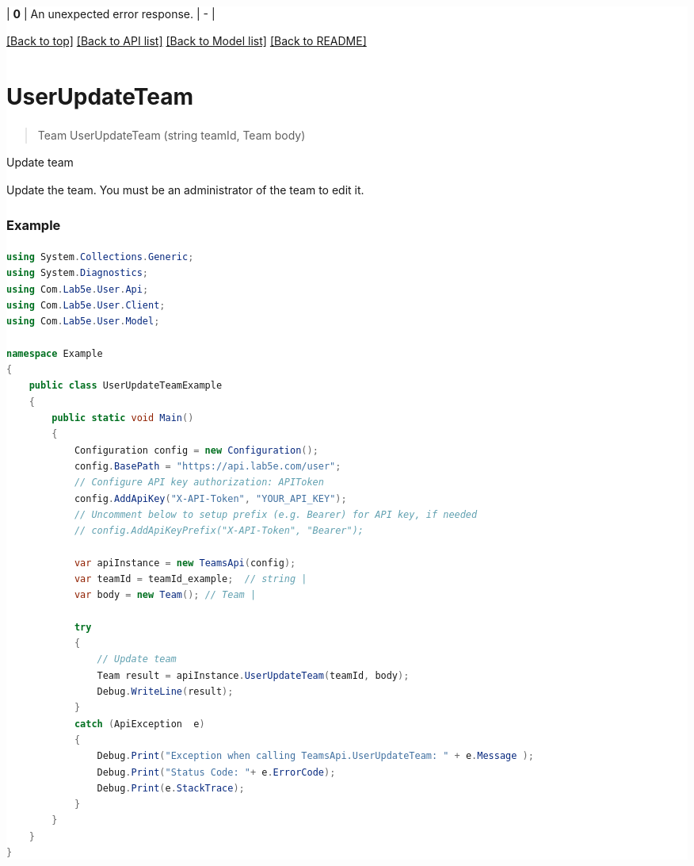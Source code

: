 | **0** | An unexpected error response. |  -  |

[[Back to top]](#) [[Back to API list]](../README.md#documentation-for-api-endpoints) [[Back to Model list]](../README.md#documentation-for-models) [[Back to README]](../README.md)

<a name="userupdateteam"></a>
# **UserUpdateTeam**
> Team UserUpdateTeam (string teamId, Team body)

Update team

Update the team. You must be an administrator of the team to edit it.

### Example
```csharp
using System.Collections.Generic;
using System.Diagnostics;
using Com.Lab5e.User.Api;
using Com.Lab5e.User.Client;
using Com.Lab5e.User.Model;

namespace Example
{
    public class UserUpdateTeamExample
    {
        public static void Main()
        {
            Configuration config = new Configuration();
            config.BasePath = "https://api.lab5e.com/user";
            // Configure API key authorization: APIToken
            config.AddApiKey("X-API-Token", "YOUR_API_KEY");
            // Uncomment below to setup prefix (e.g. Bearer) for API key, if needed
            // config.AddApiKeyPrefix("X-API-Token", "Bearer");

            var apiInstance = new TeamsApi(config);
            var teamId = teamId_example;  // string | 
            var body = new Team(); // Team | 

            try
            {
                // Update team
                Team result = apiInstance.UserUpdateTeam(teamId, body);
                Debug.WriteLine(result);
            }
            catch (ApiException  e)
            {
                Debug.Print("Exception when calling TeamsApi.UserUpdateTeam: " + e.Message );
                Debug.Print("Status Code: "+ e.ErrorCode);
                Debug.Print(e.StackTrace);
            }
        }
    }
}
```
